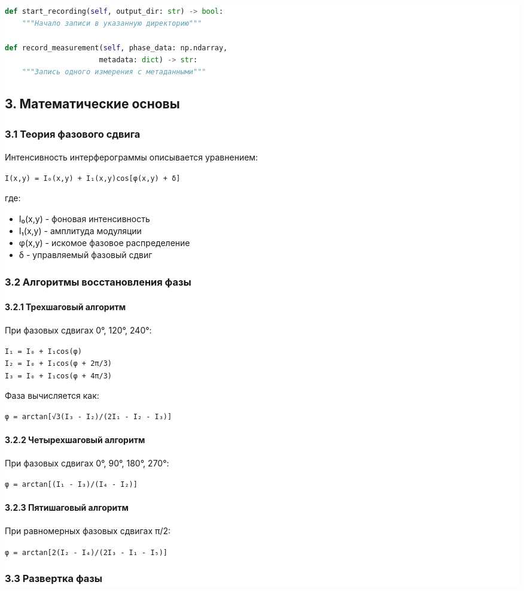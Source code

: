 ```python
def start_recording(self, output_dir: str) -> bool:
    """Начало записи в указанную директорию"""
    
def record_measurement(self, phase_data: np.ndarray, 
                      metadata: dict) -> str:
    """Запись одного измерения с метаданными"""
```

## 3. Математические основы

### 3.1 Теория фазового сдвига

Интенсивность интерферограммы описывается уравнением:
```
I(x,y) = I₀(x,y) + I₁(x,y)cos[φ(x,y) + δ]
```

где:
- I₀(x,y) - фоновая интенсивность
- I₁(x,y) - амплитуда модуляции
- φ(x,y) - искомое фазовое распределение
- δ - управляемый фазовый сдвиг

### 3.2 Алгоритмы восстановления фазы

#### 3.2.1 Трехшаговый алгоритм

При фазовых сдвигах 0°, 120°, 240°:
```
I₁ = I₀ + I₁cos(φ)
I₂ = I₀ + I₁cos(φ + 2π/3)
I₃ = I₀ + I₁cos(φ + 4π/3)
```

Фаза вычисляется как:
```
φ = arctan[√3(I₃ - I₂)/(2I₁ - I₂ - I₃)]
```

#### 3.2.2 Четырехшаговый алгоритм

При фазовых сдвигах 0°, 90°, 180°, 270°:
```
φ = arctan[(I₁ - I₃)/(I₄ - I₂)]
```

#### 3.2.3 Пятишаговый алгоритм

При равномерных фазовых сдвигах π/2:
```
φ = arctan[2(I₂ - I₄)/(2I₃ - I₁ - I₅)]
```

### 3.3 Развертка фазы
